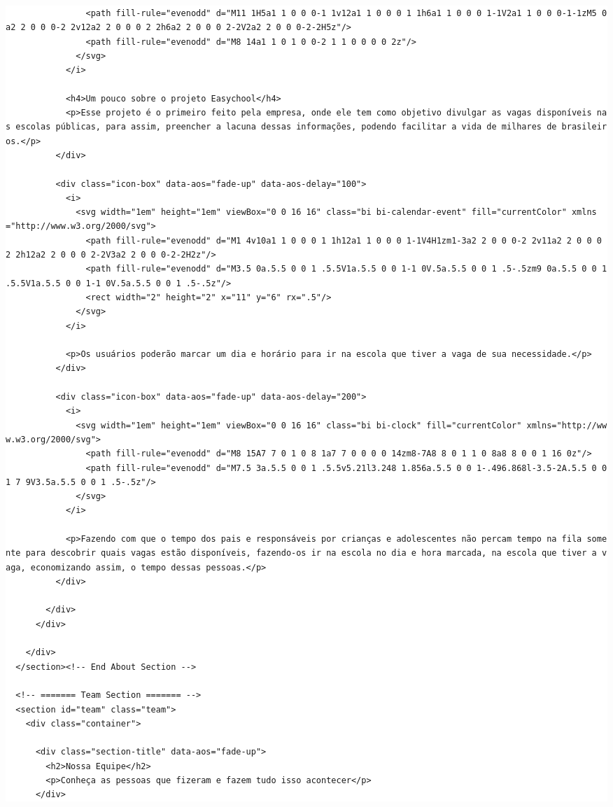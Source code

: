                     <path fill-rule="evenodd" d="M11 1H5a1 1 0 0 0-1 1v12a1 1 0 0 0 1 1h6a1 1 0 0 0 1-1V2a1 1 0 0 0-1-1zM5 0a2 2 0 0 0-2 2v12a2 2 0 0 0 2 2h6a2 2 0 0 0 2-2V2a2 2 0 0 0-2-2H5z"/>
                    <path fill-rule="evenodd" d="M8 14a1 1 0 1 0 0-2 1 1 0 0 0 0 2z"/>
                  </svg>
                </i>
                
                <h4>Um pouco sobre o projeto Easychool</h4>
                <p>Esse projeto é o primeiro feito pela empresa, onde ele tem como objetivo divulgar as vagas disponíveis nas escolas públicas, para assim, preencher a lacuna dessas informações, podendo facilitar a vida de milhares de brasileiros.</p>
              </div>

              <div class="icon-box" data-aos="fade-up" data-aos-delay="100">
                <i>
                  <svg width="1em" height="1em" viewBox="0 0 16 16" class="bi bi-calendar-event" fill="currentColor" xmlns="http://www.w3.org/2000/svg">
                    <path fill-rule="evenodd" d="M1 4v10a1 1 0 0 0 1 1h12a1 1 0 0 0 1-1V4H1zm1-3a2 2 0 0 0-2 2v11a2 2 0 0 0 2 2h12a2 2 0 0 0 2-2V3a2 2 0 0 0-2-2H2z"/>
                    <path fill-rule="evenodd" d="M3.5 0a.5.5 0 0 1 .5.5V1a.5.5 0 0 1-1 0V.5a.5.5 0 0 1 .5-.5zm9 0a.5.5 0 0 1 .5.5V1a.5.5 0 0 1-1 0V.5a.5.5 0 0 1 .5-.5z"/>
                    <rect width="2" height="2" x="11" y="6" rx=".5"/>
                  </svg>
                </i>

                <p>Os usuários poderão marcar um dia e horário para ir na escola que tiver a vaga de sua necessidade.</p>
              </div>

              <div class="icon-box" data-aos="fade-up" data-aos-delay="200">
                <i>
                  <svg width="1em" height="1em" viewBox="0 0 16 16" class="bi bi-clock" fill="currentColor" xmlns="http://www.w3.org/2000/svg">
                    <path fill-rule="evenodd" d="M8 15A7 7 0 1 0 8 1a7 7 0 0 0 0 14zm8-7A8 8 0 1 1 0 8a8 8 0 0 1 16 0z"/>
                    <path fill-rule="evenodd" d="M7.5 3a.5.5 0 0 1 .5.5v5.21l3.248 1.856a.5.5 0 0 1-.496.868l-3.5-2A.5.5 0 0 1 7 9V3.5a.5.5 0 0 1 .5-.5z"/>
                  </svg>
                </i>
                
                <p>Fazendo com que o tempo dos pais e responsáveis por crianças e adolescentes não percam tempo na fila somente para descobrir quais vagas estão disponíveis, fazendo-os ir na escola no dia e hora marcada, na escola que tiver a vaga, economizando assim, o tempo dessas pessoas.</p>
              </div>

            </div>
          </div>

        </div>
      </section><!-- End About Section -->

      <!-- ======= Team Section ======= -->
      <section id="team" class="team">
        <div class="container">

          <div class="section-title" data-aos="fade-up">
            <h2>Nossa Equipe</h2>
            <p>Conheça as pessoas que fizeram e fazem tudo isso acontecer</p>
          </div>
